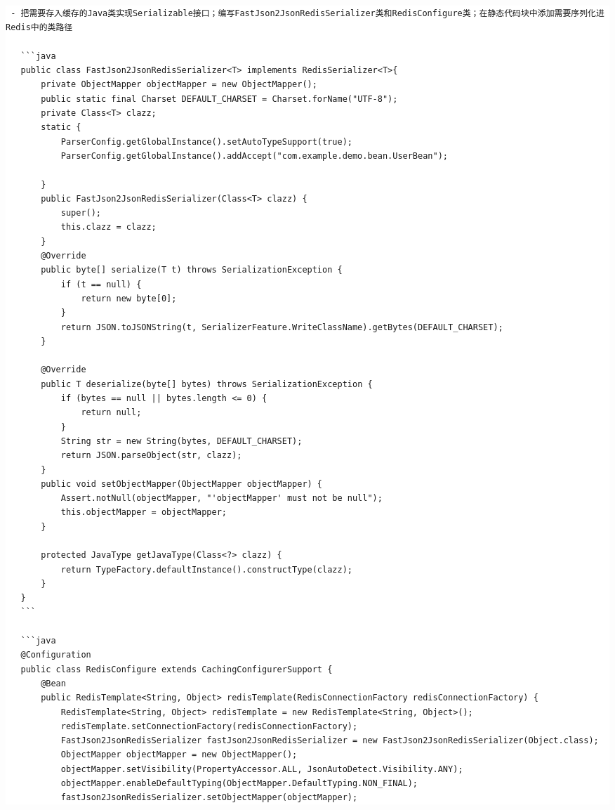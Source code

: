      - 把需要存入缓存的Java类实现Serializable接口；编写FastJson2JsonRedisSerializer类和RedisConfigure类；在静态代码块中添加需要序列化进Redis中的类路径

       ```java
       public class FastJson2JsonRedisSerializer<T> implements RedisSerializer<T>{
           private ObjectMapper objectMapper = new ObjectMapper();
           public static final Charset DEFAULT_CHARSET = Charset.forName("UTF-8");
           private Class<T> clazz;
           static {
               ParserConfig.getGlobalInstance().setAutoTypeSupport(true);
               ParserConfig.getGlobalInstance().addAccept("com.example.demo.bean.UserBean");
       
           }
           public FastJson2JsonRedisSerializer(Class<T> clazz) {
               super();
               this.clazz = clazz;
           }
           @Override
           public byte[] serialize(T t) throws SerializationException {
               if (t == null) {
                   return new byte[0];
               }
               return JSON.toJSONString(t, SerializerFeature.WriteClassName).getBytes(DEFAULT_CHARSET);
           }
       
           @Override
           public T deserialize(byte[] bytes) throws SerializationException {
               if (bytes == null || bytes.length <= 0) {
                   return null;
               }
               String str = new String(bytes, DEFAULT_CHARSET);
               return JSON.parseObject(str, clazz);
           }
           public void setObjectMapper(ObjectMapper objectMapper) {
               Assert.notNull(objectMapper, "'objectMapper' must not be null");
               this.objectMapper = objectMapper;
           }
       
           protected JavaType getJavaType(Class<?> clazz) {
               return TypeFactory.defaultInstance().constructType(clazz);
           }
       }
       ```

       ```java
       @Configuration
       public class RedisConfigure extends CachingConfigurerSupport {
           @Bean
           public RedisTemplate<String, Object> redisTemplate(RedisConnectionFactory redisConnectionFactory) {
               RedisTemplate<String, Object> redisTemplate = new RedisTemplate<String, Object>();
               redisTemplate.setConnectionFactory(redisConnectionFactory);
               FastJson2JsonRedisSerializer fastJson2JsonRedisSerializer = new FastJson2JsonRedisSerializer(Object.class);
               ObjectMapper objectMapper = new ObjectMapper();
               objectMapper.setVisibility(PropertyAccessor.ALL, JsonAutoDetect.Visibility.ANY);
               objectMapper.enableDefaultTyping(ObjectMapper.DefaultTyping.NON_FINAL);
               fastJson2JsonRedisSerializer.setObjectMapper(objectMapper);
       